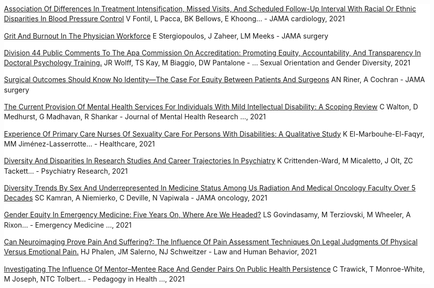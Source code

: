 [Association Of Differences In Treatment Intensification, Missed Visits,
And Scheduled Follow-Up Interval With Racial Or Ethnic Disparities In
Blood Pressure
Control](https://jamanetwork.com/journals/jamacardiology/article-abstract/2786610)
V Fontil, L Pacca, BK Bellows, E Khoong… - JAMA cardiology, 2021

[Grit And Burnout In The Physician
Workforce](https://jamanetwork.com/journals/jamasurgery/fullarticle/2786674)
E Stergiopoulos, J Zaheer, LM Meeks - JAMA surgery

[Division 44 Public Comments To The Apa Commission On Accreditation:
Promoting Equity, Accountability, And Transparency In Doctoral
Psychology Training.](https://psycnet.apa.org/record/2022-12229-001) JR
Wolff, TS Kay, M Biaggio, DW Pantalone - … Sexual Orientation and Gender
Diversity, 2021

[Surgical Outcomes Should Know No Identity—The Case For Equity Between
Patients And
Surgeons](https://jamanetwork.com/journals/jamasurgery/fullarticle/2786676)
AN Riner, A Cochran - JAMA surgery

[The Current Provision Of Mental Health Services For Individuals With
Mild Intellectual Disability: A Scoping
Review](https://www.tandfonline.com/doi/pdf/10.1080/19315864.2021.1992549)
C Walton, D Medhurst, G Madhavan, R Shankar - Journal of Mental Health
Research …, 2021

[Experience Of Primary Care Nurses Of Sexuality Care For Persons With
Disabilities: A Qualitative
Study](https://www.mdpi.com/2227-9032/9/12/1711/pdf) K
El-Marbouhe-El-Faqyr, MM Jiménez-Lasserrotte… - Healthcare, 2021

[Diversity And Disparities In Research Studies And Career Trajectories
In
Psychiatry](https://www.sciencedirect.com/science/article/pii/S0165178121006284)
K Crittenden-Ward, M Micaletto, J Olt, ZC Tackett… - Psychiatry
Research, 2021

[Diversity Trends By Sex And Underrepresented In Medicine Status Among
Us Radiation And Medical Oncology Faculty Over 5
Decades](https://jamanetwork.com/journals/jamaoncology/fullarticle/2786777)
SC Kamran, A Niemierko, C Deville, N Vapiwala - JAMA oncology, 2021

[Gender Equity In Emergency Medicine: Five Years On, Where Are We
Headed?](https://onlinelibrary.wiley.com/doi/abs/10.1111/1742-6723.13910)
LS Govindasamy, M Terziovski, M Wheeler, A Rixon… - Emergency
Medicine …, 2021

[Can Neuroimaging Prove Pain And Suffering?: The Influence Of Pain
Assessment Techniques On Legal Judgments Of Physical Versus Emotional
Pain.](https://psycnet.apa.org/record/2022-09218-002) HJ Phalen, JM
Salerno, NJ Schweitzer - Law and Human Behavior, 2021

[Investigating The Influence Of Mentor–Mentee Race And Gender Pairs On
Public Health
Persistence](https://journals.sagepub.com/doi/abs/10.1177/23733799211049238)
C Trawick, T Monroe-White, M Joseph, NTC Tolbert… - Pedagogy in
Health …, 2021
